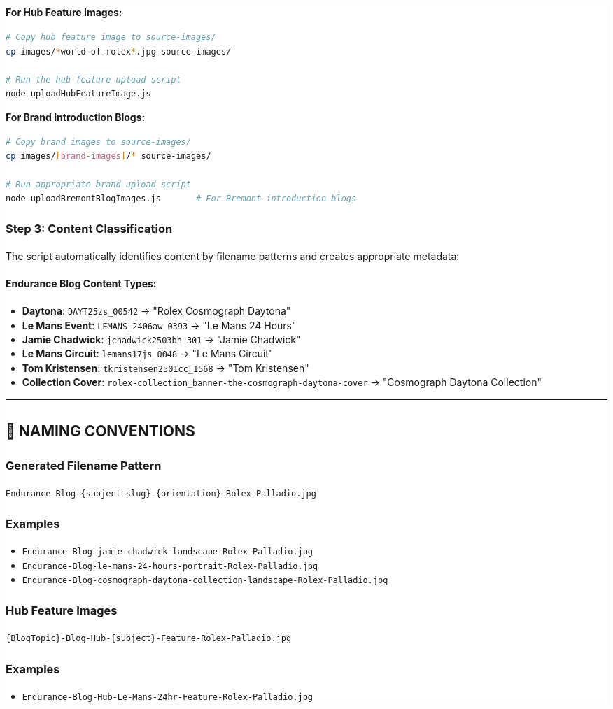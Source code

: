 **For Hub Feature Images:**
```bash
# Copy hub feature image to source-images/
cp images/*world-of-rolex*.jpg source-images/

# Run the hub feature upload script
node uploadHubFeatureImage.js
```

**For Brand Introduction Blogs:**
```bash
# Copy brand images to source-images/
cp images/[brand-images]/* source-images/

# Run appropriate brand upload script
node uploadBremontBlogImages.js       # For Bremont introduction blogs
```

### Step 3: Content Classification
The script automatically identifies content by filename patterns and creates appropriate metadata:

#### Endurance Blog Content Types:
- **Daytona**: `DAYT25zs_00542` → "Rolex Cosmograph Daytona"
- **Le Mans Event**: `LEMANS_2406aw_0393` → "Le Mans 24 Hours"
- **Jamie Chadwick**: `jchadwick2503bh_301` → "Jamie Chadwick"
- **Le Mans Circuit**: `lemans17js_0048` → "Le Mans Circuit"
- **Tom Kristensen**: `tkristensen2501cc_1568` → "Tom Kristensen"
- **Collection Cover**: `rolex-collection_banner-the-cosmograph-daytona-cover` → "Cosmograph Daytona Collection"

---

## 📝 NAMING CONVENTIONS

### Generated Filename Pattern
```
Endurance-Blog-{subject-slug}-{orientation}-Rolex-Palladio.jpg
```

### Examples
- `Endurance-Blog-jamie-chadwick-landscape-Rolex-Palladio.jpg`
- `Endurance-Blog-le-mans-24-hours-portrait-Rolex-Palladio.jpg`
- `Endurance-Blog-cosmograph-daytona-collection-landscape-Rolex-Palladio.jpg`

### Hub Feature Images
```
{BlogTopic}-Blog-Hub-{subject}-Feature-Rolex-Palladio.jpg
```

### Examples
- `Endurance-Blog-Hub-Le-Mans-24hr-Feature-Rolex-Palladio.jpg`
